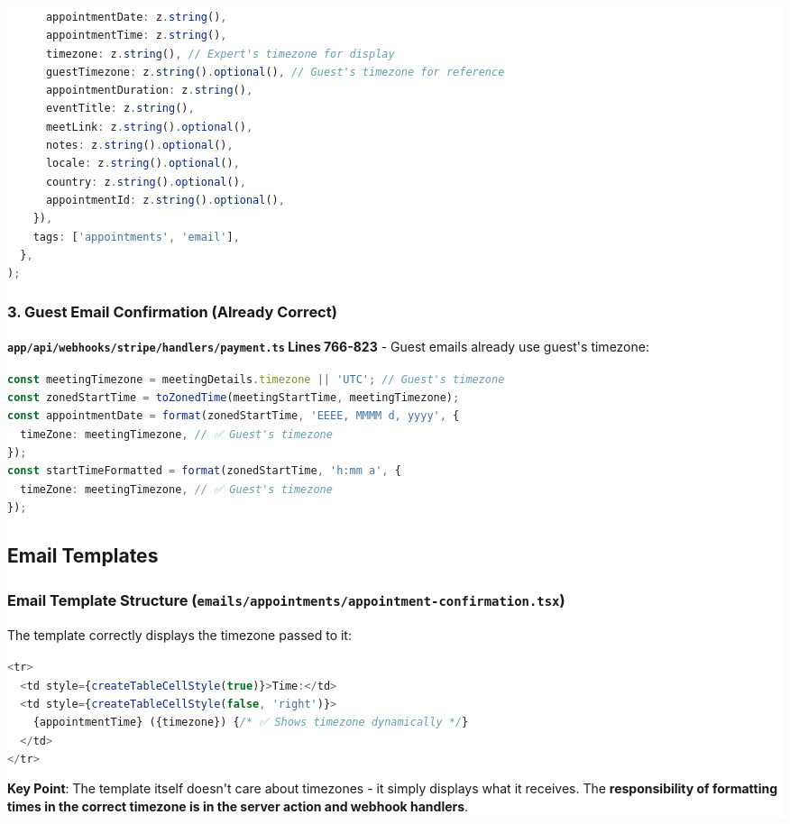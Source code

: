 ```typescript
      appointmentDate: z.string(),
      appointmentTime: z.string(),
      timezone: z.string(), // Expert's timezone for display
      guestTimezone: z.string().optional(), // Guest's timezone for reference
      appointmentDuration: z.string(),
      eventTitle: z.string(),
      meetLink: z.string().optional(),
      notes: z.string().optional(),
      locale: z.string().optional(),
      country: z.string().optional(),
      appointmentId: z.string().optional(),
    }),
    tags: ['appointments', 'email'],
  },
);
```

### 3. Guest Email Confirmation (Already Correct)

**`app/api/webhooks/stripe/handlers/payment.ts` Lines 766-823** - Guest emails already use guest's timezone:

```typescript
const meetingTimezone = meetingDetails.timezone || 'UTC'; // Guest's timezone
const zonedStartTime = toZonedTime(meetingStartTime, meetingTimezone);
const appointmentDate = format(zonedStartTime, 'EEEE, MMMM d, yyyy', {
  timeZone: meetingTimezone, // ✅ Guest's timezone
});
const startTimeFormatted = format(zonedStartTime, 'h:mm a', {
  timeZone: meetingTimezone, // ✅ Guest's timezone
});
```

## Email Templates

### Email Template Structure (`emails/appointments/appointment-confirmation.tsx`)

The template correctly displays the timezone passed to it:

```typescript
<tr>
  <td style={createTableCellStyle(true)}>Time:</td>
  <td style={createTableCellStyle(false, 'right')}>
    {appointmentTime} ({timezone}) {/* ✅ Shows timezone dynamically */}
  </td>
</tr>
```

**Key Point**: The template itself doesn't care about timezones - it simply displays what it receives. The **responsibility of formatting times in the correct timezone is in the server action and webhook handlers**.
